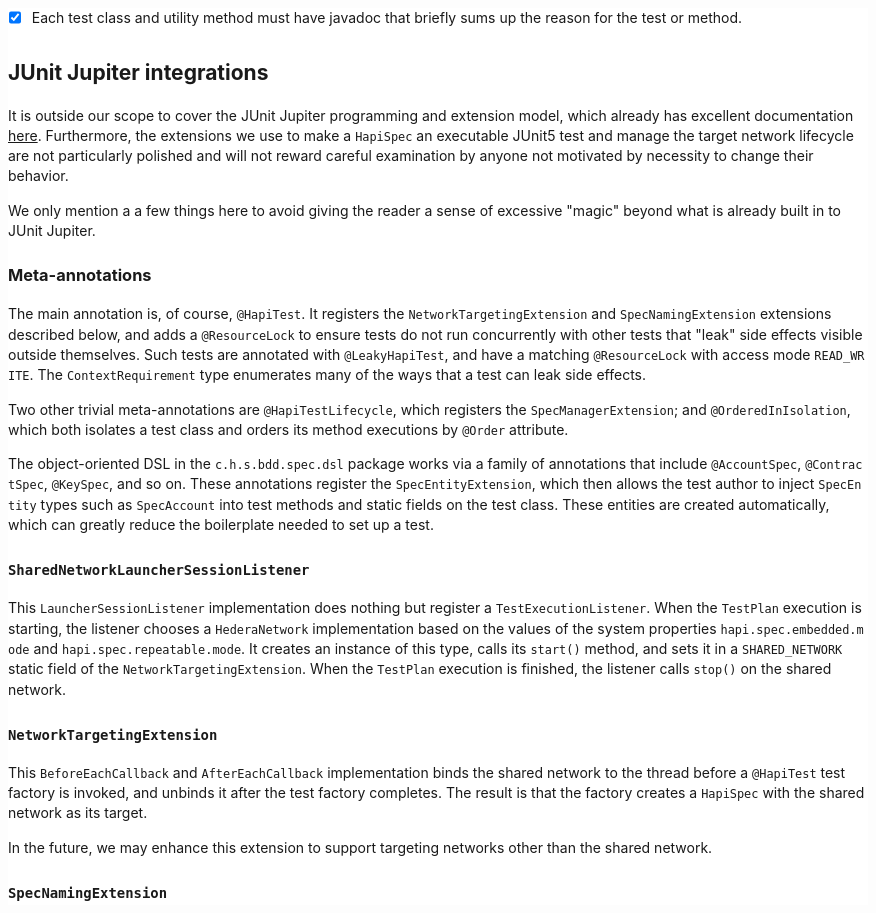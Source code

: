 - [x] Each test class and utility method must have javadoc that briefly sums up the reason for the
  test or method.

## JUnit Jupiter integrations

It is outside our scope to cover the JUnit Jupiter programming and extension model, which already
has excellent documentation [here](https://junit.org/junit5/docs/current/user-guide/). Furthermore,
the extensions we use to make a `HapiSpec` an executable JUnit5 test and manage the target network
lifecycle are not particularly polished and will not reward careful examination by anyone not
motivated by necessity to change their behavior.

We only mention a a few things here to avoid giving the reader a sense of excessive "magic" beyond
what is already built in to JUnit Jupiter.

### Meta-annotations

The main annotation is, of course, `@HapiTest`. It registers the `NetworkTargetingExtension` and
`SpecNamingExtension` extensions described below, and adds a `@ResourceLock` to ensure tests do not
run concurrently with other tests that "leak" side effects visible outside themselves. Such tests
are annotated with `@LeakyHapiTest`, and have a matching `@ResourceLock` with access mode
`READ_WRITE`. The `ContextRequirement` type enumerates many of the ways that a test can leak side
effects.

Two other trivial meta-annotations are `@HapiTestLifecycle`, which registers the
`SpecManagerExtension`; and `@OrderedInIsolation`, which both isolates a test class and orders its
method executions by `@Order` attribute.

The object-oriented DSL in the `c.h.s.bdd.spec.dsl` package works via a family of annotations that
include `@AccountSpec`, `@ContractSpec`, `@KeySpec`, and so on. These annotations register the
`SpecEntityExtension`, which then allows the test author to inject `SpecEntity` types such as
`SpecAccount` into test methods and static fields on the test class. These entities are created
automatically, which can greatly reduce the boilerplate needed to set up a test.

### `SharedNetworkLauncherSessionListener`

This `LauncherSessionListener` implementation does nothing but register a `TestExecutionListener`.
When the `TestPlan` execution is starting, the listener chooses a `HederaNetwork` implementation
based on the values of the system properties `hapi.spec.embedded.mode` and
`hapi.spec.repeatable.mode`. It creates an instance of this type, calls its `start()` method, and
sets it in a `SHARED_NETWORK` static field of the `NetworkTargetingExtension`. When the `TestPlan`
execution is finished, the listener calls `stop()` on the shared network.

### `NetworkTargetingExtension`

This `BeforeEachCallback` and `AfterEachCallback` implementation binds the shared network to the
thread before a `@HapiTest` test factory is invoked, and unbinds it after the test factory
completes. The result is that the factory creates a `HapiSpec` with the shared network as its
target.

In the future, we may enhance this extension to support targeting networks other than the shared
network.

### `SpecNamingExtension`
